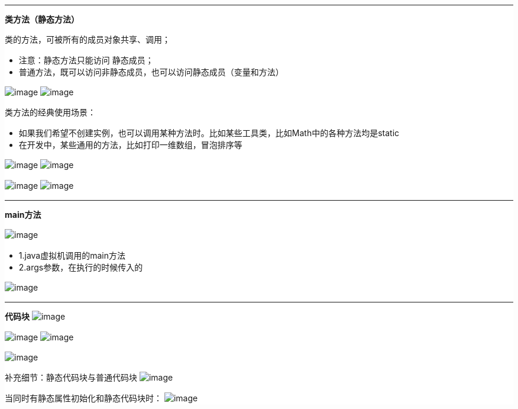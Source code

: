 

---

**类方法（静态方法）**

类的方法，可被所有的成员对象共享、调用；
* 注意：静态方法只能访问 静态成员；
* 普通方法，既可以访问非静态成员，也可以访问静态成员（变量和方法）


![image](https://github.com/QiYongchuan/MyGitBlog/assets/105039020/08ab4da1-e8dd-44ab-b079-57d335cf793a)
![image](https://github.com/QiYongchuan/MyGitBlog/assets/105039020/9cbc263c-10ab-47f9-b0b2-b23c6bd6b26f)

类方法的经典使用场景：
* 如果我们希望不创建实例，也可以调用某种方法时。比如某些工具类，比如Math中的各种方法均是static
* 在开发中，某些通用的方法，比如打印一维数组，冒泡排序等

![image](https://github.com/QiYongchuan/MyGitBlog/assets/105039020/e2184fd4-c193-4b2a-98a2-4d9e4f3dc3d5)
![image](https://github.com/QiYongchuan/MyGitBlog/assets/105039020/03955bcc-3372-4e0e-beaa-34b5165fe2f7)

![image](https://github.com/QiYongchuan/MyGitBlog/assets/105039020/7473efc2-20c9-40b3-a519-2571ed933d2b)
![image](https://github.com/QiYongchuan/MyGitBlog/assets/105039020/87109b91-1a4f-497e-b7f3-b6a04ceac0d5)


---

**main方法**

![image](https://github.com/QiYongchuan/MyGitBlog/assets/105039020/ea72ee28-78e5-4088-bb08-40490445987f)
* 1.java虚拟机调用的main方法
* 2.args参数，在执行的时候传入的


![image](https://github.com/QiYongchuan/MyGitBlog/assets/105039020/c58b023e-2b05-4770-a4eb-67f91a758a87)


---

**代码块**
![image](https://github.com/QiYongchuan/MyGitBlog/assets/105039020/7b4c94ab-5590-427c-82a0-66ba12926445)

![image](https://github.com/QiYongchuan/MyGitBlog/assets/105039020/a00a5bb7-3636-4a73-bad0-a7ef3c07bd3d)
![image](https://github.com/QiYongchuan/MyGitBlog/assets/105039020/6a0bb9a1-541e-4ccf-a7ef-849c0ce0f6b2)

![image](https://github.com/QiYongchuan/MyGitBlog/assets/105039020/009f6c30-3b02-46ce-9d9e-4917d8c9f65b)

补充细节：静态代码块与普通代码块
![image](https://github.com/QiYongchuan/MyGitBlog/assets/105039020/a10104a7-0b3f-4056-9ed4-6edcff535958)

当同时有静态属性初始化和静态代码块时：
![image](https://github.com/QiYongchuan/MyGitBlog/assets/105039020/d6d70120-4462-40a7-b79b-d8f48f0b050f)
